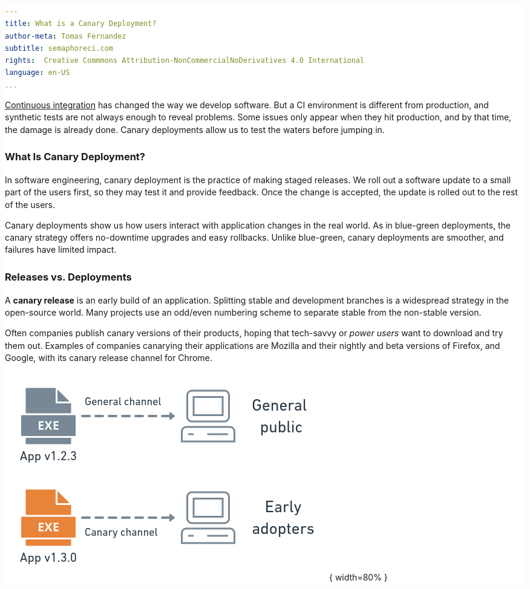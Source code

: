 ```yaml
---
title: What is a Canary Deployment?
author-meta: Tomas Fernandez
subtitle: semaphoreci.com
rights:  Creative Commmons Attribution-NonCommercialNoDerivatives 4.0 International
language: en-US
...
```


[Continuous integration](https://semaphoreci.com/continuous-integration) has changed the way we develop software. But a CI environment is different from production, and synthetic tests are not always enough to reveal problems. Some issues only appear when they hit production, and by that time, the damage is already done. Canary deployments allow us to test the waters before jumping in.

### What Is Canary Deployment?

In software engineering, canary deployment is the practice of making staged releases. We roll out a software update to a small part of the users first, so they may test it and provide feedback. Once the change is accepted, the update is rolled out to the rest of the users.

Canary deployments show us how users interact with application changes in the real world. As in blue-green deployments, the canary strategy offers no-downtime upgrades and easy rollbacks. Unlike blue-green, canary deployments are smoother, and failures have limited impact.

### Releases vs. Deployments

A **canary release** is an early build of an application. Splitting stable and development branches is a widespread strategy in the open-source world. Many projects use an odd/even numbering scheme to separate stable from the non-stable version.

Often companies publish canary versions of their products, hoping that tech-savvy or *power users* want to download and try them out. Examples of companies canarying their applications are Mozilla and their nightly and beta versions of Firefox, and Google, with its canary release channel for Chrome.

![](./public/canary-deployments/canary1.png){ width=80% }
